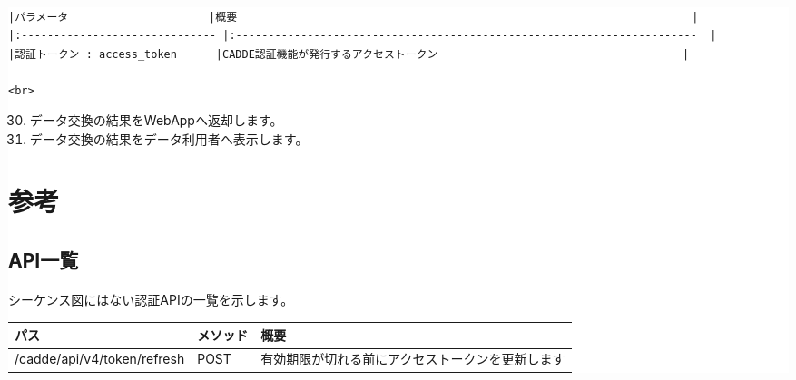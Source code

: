     |パラメータ　　　　　　　          |概要                                                                      |
    |:------------------------------ |:-----------------------------------------------------------------------  |
    |認証トークン : access_token      |CADDE認証機能が発行するアクセストークン       　                             |

    <br>

30. データ交換の結果をWebAppへ返却します。
31. データ交換の結果をデータ利用者へ表示します。

# 参考

## API一覧
シーケンス図にはない認証APIの一覧を示します。

|パス                                   |メソッド             |概要                                            |
|:------------------------------------- |:------------------ |:--------------------------------------------  |
|/cadde/api/v4/token/refresh            |POST                | 有効期限が切れる前にアクセストークンを更新します   |

